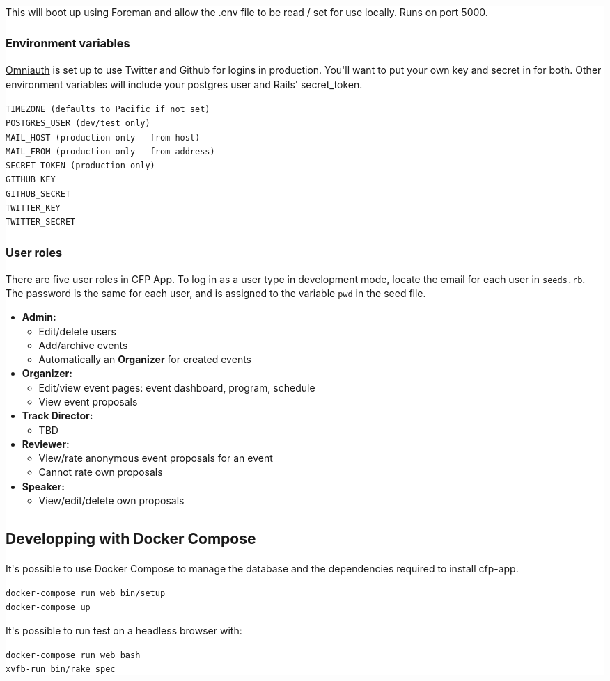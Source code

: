 This will boot up using Foreman and allow the .env file to be read / set for use locally. Runs on port 5000.

### Environment variables

[Omniauth](http://intridea.github.io/omniauth/) is set up to use Twitter and Github for logins in production. You'll want to put your own key and secret in for both. Other environment variables will include your postgres user and Rails' secret\_token.

    TIMEZONE (defaults to Pacific if not set)
    POSTGRES_USER (dev/test only)
    MAIL_HOST (production only - from host)
    MAIL_FROM (production only - from address)
    SECRET_TOKEN (production only)
    GITHUB_KEY
    GITHUB_SECRET
    TWITTER_KEY
    TWITTER_SECRET

### User roles

There are five user roles in CFP App. To log in as a user type in development mode, locate the email for each user in `seeds.rb`. The password is the same for each user, and is assigned to the variable `pwd` in the seed file.

- **Admin:**
  - Edit/delete users
  - Add/archive events
  - Automatically an **Organizer** for created events
- **Organizer:**
  - Edit/view event pages: event dashboard, program, schedule
  - View event proposals
- **Track Director:**
  - TBD
- **Reviewer:**
  - View/rate anonymous event proposals for an event
  - Cannot rate own proposals
- **Speaker:**
  - View/edit/delete own proposals

## Developping with Docker Compose

It's possible to use Docker Compose to manage the database and the dependencies required to install cfp-app.

```
docker-compose run web bin/setup
docker-compose up
```

It's possible to run test on a headless browser with:
```
docker-compose run web bash
xvfb-run bin/rake spec
```
